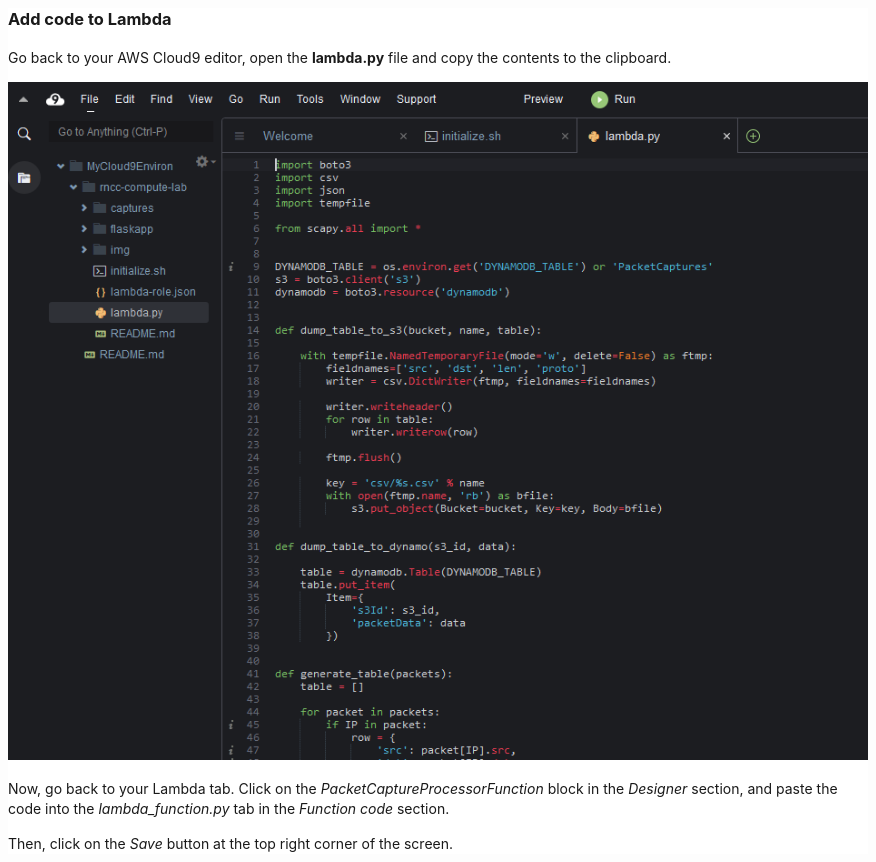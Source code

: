 ### Add code to Lambda

Go back to your AWS Cloud9 editor, open the **lambda.py** file and copy the contents to the clipboard.

![lambda_functions_8b](https://github.com/aws-samples/virtual-immersion-week-labs/raw/master/basics-part-2/img/lambda_functions_8b.png "")

Now, go back to your Lambda tab. Click on the _PacketCaptureProcessorFunction_ block in the _Designer_ section, and paste the code into the _lambda_function.py_ tab in the _Function code_ section.

Then, click on the _Save_ button at the top right corner of the screen.
